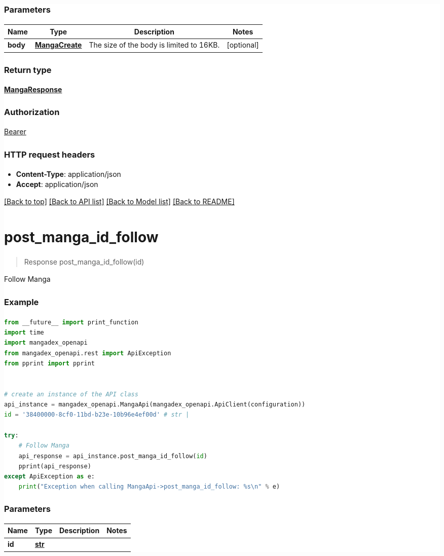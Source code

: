 ### Parameters

Name | Type | Description  | Notes
------------- | ------------- | ------------- | -------------
 **body** | [**MangaCreate**](MangaCreate.md)| The size of the body is limited to 16KB. | [optional] 

### Return type

[**MangaResponse**](MangaResponse.md)

### Authorization

[Bearer](../README.md#Bearer)

### HTTP request headers

 - **Content-Type**: application/json
 - **Accept**: application/json

[[Back to top]](#) [[Back to API list]](../README.md#documentation-for-api-endpoints) [[Back to Model list]](../README.md#documentation-for-models) [[Back to README]](../README.md)

# **post_manga_id_follow**
> Response post_manga_id_follow(id)

Follow Manga

### Example
```python
from __future__ import print_function
import time
import mangadex_openapi
from mangadex_openapi.rest import ApiException
from pprint import pprint


# create an instance of the API class
api_instance = mangadex_openapi.MangaApi(mangadex_openapi.ApiClient(configuration))
id = '38400000-8cf0-11bd-b23e-10b96e4ef00d' # str | 

try:
    # Follow Manga
    api_response = api_instance.post_manga_id_follow(id)
    pprint(api_response)
except ApiException as e:
    print("Exception when calling MangaApi->post_manga_id_follow: %s\n" % e)
```

### Parameters

Name | Type | Description  | Notes
------------- | ------------- | ------------- | -------------
 **id** | [**str**](.md)|  | 
